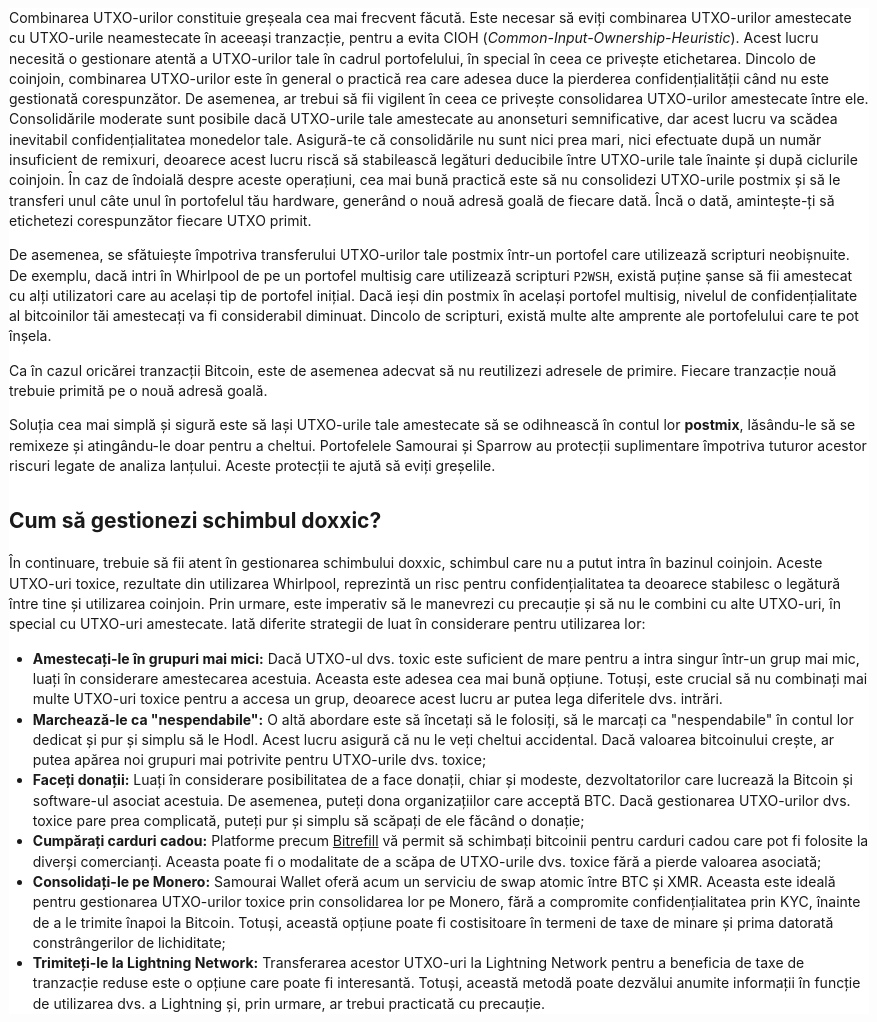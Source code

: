 Combinarea UTXO-urilor constituie greșeala cea mai frecvent făcută. Este necesar să eviți combinarea UTXO-urilor amestecate cu UTXO-urile neamestecate în aceeași tranzacție, pentru a evita CIOH (*Common-Input-Ownership-Heuristic*). Acest lucru necesită o gestionare atentă a UTXO-urilor tale în cadrul portofelului, în special în ceea ce privește etichetarea. Dincolo de coinjoin, combinarea UTXO-urilor este în general o practică rea care adesea duce la pierderea confidențialității când nu este gestionată corespunzător.
De asemenea, ar trebui să fii vigilent în ceea ce privește consolidarea UTXO-urilor amestecate între ele. Consolidările moderate sunt posibile dacă UTXO-urile tale amestecate au anonseturi semnificative, dar acest lucru va scădea inevitabil confidențialitatea monedelor tale. Asigură-te că consolidările nu sunt nici prea mari, nici efectuate după un număr insuficient de remixuri, deoarece acest lucru riscă să stabilească legături deducibile între UTXO-urile tale înainte și după ciclurile coinjoin. În caz de îndoială despre aceste operațiuni, cea mai bună practică este să nu consolidezi UTXO-urile postmix și să le transferi unul câte unul în portofelul tău hardware, generând o nouă adresă goală de fiecare dată. Încă o dată, amintește-ți să etichetezi corespunzător fiecare UTXO primit.

De asemenea, se sfătuiește împotriva transferului UTXO-urilor tale postmix într-un portofel care utilizează scripturi neobișnuite. De exemplu, dacă intri în Whirlpool de pe un portofel multisig care utilizează scripturi `P2WSH`, există puține șanse să fii amestecat cu alți utilizatori care au același tip de portofel inițial. Dacă ieși din postmix în același portofel multisig, nivelul de confidențialitate al bitcoinilor tăi amestecați va fi considerabil diminuat. Dincolo de scripturi, există multe alte amprente ale portofelului care te pot înșela.

Ca în cazul oricărei tranzacții Bitcoin, este de asemenea adecvat să nu reutilizezi adresele de primire. Fiecare tranzacție nouă trebuie primită pe o nouă adresă goală.

Soluția cea mai simplă și sigură este să lași UTXO-urile tale amestecate să se odihnească în contul lor **postmix**, lăsându-le să se remixeze și atingându-le doar pentru a cheltui. Portofelele Samourai și Sparrow au protecții suplimentare împotriva tuturor acestor riscuri legate de analiza lanțului. Aceste protecții te ajută să eviți greșelile.

## Cum să gestionezi schimbul doxxic?
În continuare, trebuie să fii atent în gestionarea schimbului doxxic, schimbul care nu a putut intra în bazinul coinjoin. Aceste UTXO-uri toxice, rezultate din utilizarea Whirlpool, reprezintă un risc pentru confidențialitatea ta deoarece stabilesc o legătură între tine și utilizarea coinjoin. Prin urmare, este imperativ să le manevrezi cu precauție și să nu le combini cu alte UTXO-uri, în special cu UTXO-uri amestecate. Iată diferite strategii de luat în considerare pentru utilizarea lor:
- **Amestecați-le în grupuri mai mici:** Dacă UTXO-ul dvs. toxic este suficient de mare pentru a intra singur într-un grup mai mic, luați în considerare amestecarea acestuia. Aceasta este adesea cea mai bună opțiune. Totuși, este crucial să nu combinați mai multe UTXO-uri toxice pentru a accesa un grup, deoarece acest lucru ar putea lega diferitele dvs. intrări.
- **Marchează-le ca "nespendabile":** O altă abordare este să încetați să le folosiți, să le marcați ca "nespendabile" în contul lor dedicat și pur și simplu să le Hodl. Acest lucru asigură că nu le veți cheltui accidental. Dacă valoarea bitcoinului crește, ar putea apărea noi grupuri mai potrivite pentru UTXO-urile dvs. toxice;
- **Faceți donații:** Luați în considerare posibilitatea de a face donații, chiar și modeste, dezvoltatorilor care lucrează la Bitcoin și software-ul asociat acestuia. De asemenea, puteți dona organizațiilor care acceptă BTC. Dacă gestionarea UTXO-urilor dvs. toxice pare prea complicată, puteți pur și simplu să scăpați de ele făcând o donație;
- **Cumpărați carduri cadou:** Platforme precum [Bitrefill](https://www.bitrefill.com/) vă permit să schimbați bitcoinii pentru carduri cadou care pot fi folosite la diverși comercianți. Aceasta poate fi o modalitate de a scăpa de UTXO-urile dvs. toxice fără a pierde valoarea asociată;
- **Consolidați-le pe Monero:** Samourai Wallet oferă acum un serviciu de swap atomic între BTC și XMR. Aceasta este ideală pentru gestionarea UTXO-urilor toxice prin consolidarea lor pe Monero, fără a compromite confidențialitatea prin KYC, înainte de a le trimite înapoi la Bitcoin. Totuși, această opțiune poate fi costisitoare în termeni de taxe de minare și prima datorată constrângerilor de lichiditate;
- **Trimiteți-le la Lightning Network:** Transferarea acestor UTXO-uri la Lightning Network pentru a beneficia de taxe de tranzacție reduse este o opțiune care poate fi interesantă. Totuși, această metodă poate dezvălui anumite informații în funcție de utilizarea dvs. a Lightning și, prin urmare, ar trebui practicată cu precauție.
